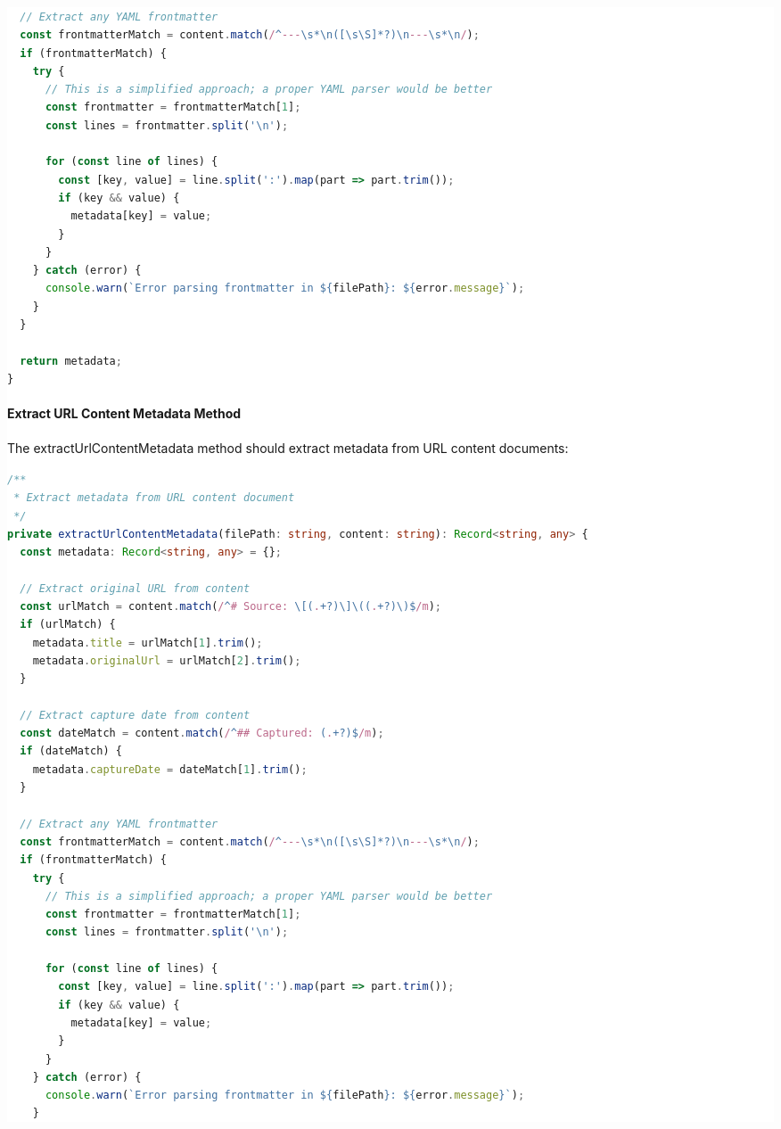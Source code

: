 ```typescript
  // Extract any YAML frontmatter
  const frontmatterMatch = content.match(/^---\s*\n([\s\S]*?)\n---\s*\n/);
  if (frontmatterMatch) {
    try {
      // This is a simplified approach; a proper YAML parser would be better
      const frontmatter = frontmatterMatch[1];
      const lines = frontmatter.split('\n');
      
      for (const line of lines) {
        const [key, value] = line.split(':').map(part => part.trim());
        if (key && value) {
          metadata[key] = value;
        }
      }
    } catch (error) {
      console.warn(`Error parsing frontmatter in ${filePath}: ${error.message}`);
    }
  }
  
  return metadata;
}
```

#### Extract URL Content Metadata Method

The extractUrlContentMetadata method should extract metadata from URL content documents:

```typescript
/**
 * Extract metadata from URL content document
 */
private extractUrlContentMetadata(filePath: string, content: string): Record<string, any> {
  const metadata: Record<string, any> = {};
  
  // Extract original URL from content
  const urlMatch = content.match(/^# Source: \[(.+?)\]\((.+?)\)$/m);
  if (urlMatch) {
    metadata.title = urlMatch[1].trim();
    metadata.originalUrl = urlMatch[2].trim();
  }
  
  // Extract capture date from content
  const dateMatch = content.match(/^## Captured: (.+?)$/m);
  if (dateMatch) {
    metadata.captureDate = dateMatch[1].trim();
  }
  
  // Extract any YAML frontmatter
  const frontmatterMatch = content.match(/^---\s*\n([\s\S]*?)\n---\s*\n/);
  if (frontmatterMatch) {
    try {
      // This is a simplified approach; a proper YAML parser would be better
      const frontmatter = frontmatterMatch[1];
      const lines = frontmatter.split('\n');
      
      for (const line of lines) {
        const [key, value] = line.split(':').map(part => part.trim());
        if (key && value) {
          metadata[key] = value;
        }
      }
    } catch (error) {
      console.warn(`Error parsing frontmatter in ${filePath}: ${error.message}`);
    }
```